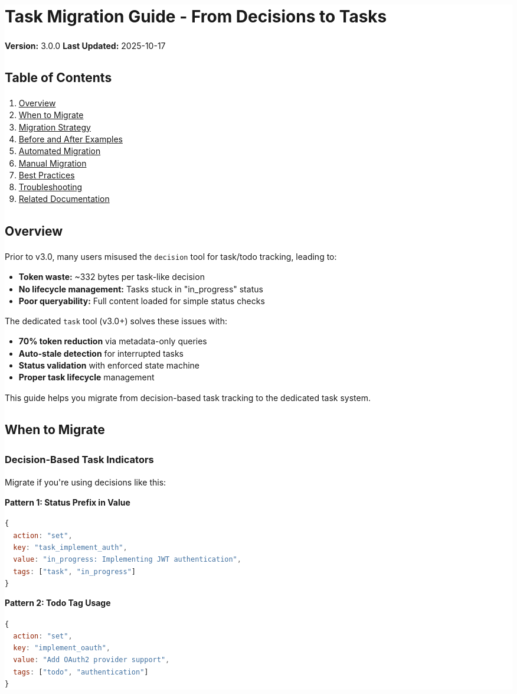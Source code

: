 # Task Migration Guide - From Decisions to Tasks

**Version:** 3.0.0
**Last Updated:** 2025-10-17

## Table of Contents

1. [Overview](#overview)
2. [When to Migrate](#when-to-migrate)
3. [Migration Strategy](#migration-strategy)
4. [Before and After Examples](#before-and-after-examples)
5. [Automated Migration](#automated-migration)
6. [Manual Migration](#manual-migration)
7. [Best Practices](#best-practices)
8. [Troubleshooting](#troubleshooting)
9. [Related Documentation](#related-documentation)

## Overview

Prior to v3.0, many users misused the `decision` tool for task/todo tracking, leading to:
- **Token waste:** ~332 bytes per task-like decision
- **No lifecycle management:** Tasks stuck in "in_progress" status
- **Poor queryability:** Full content loaded for simple status checks

The dedicated `task` tool (v3.0+) solves these issues with:
- **70% token reduction** via metadata-only queries
- **Auto-stale detection** for interrupted tasks
- **Status validation** with enforced state machine
- **Proper task lifecycle** management

This guide helps you migrate from decision-based task tracking to the dedicated task system.

## When to Migrate

### Decision-Based Task Indicators

Migrate if you're using decisions like this:

**Pattern 1: Status Prefix in Value**
```javascript
{
  action: "set",
  key: "task_implement_auth",
  value: "in_progress: Implementing JWT authentication",
  tags: ["task", "in_progress"]
}
```

**Pattern 2: Todo Tag Usage**
```javascript
{
  action: "set",
  key: "implement_oauth",
  value: "Add OAuth2 provider support",
  tags: ["todo", "authentication"]
}
```
